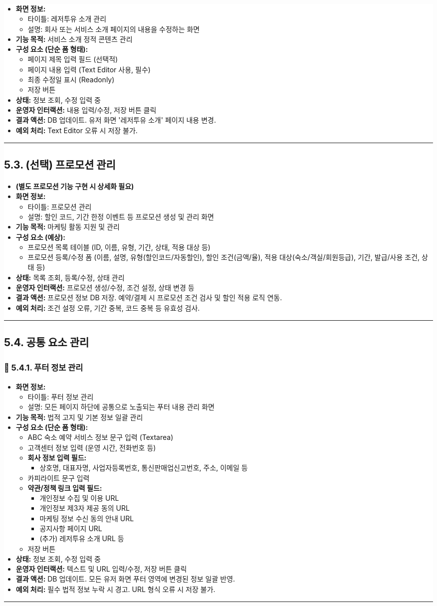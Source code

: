 *   **화면 정보:**
    *   타이틀: 레저투유 소개 관리
    *   설명: 회사 또는 서비스 소개 페이지의 내용을 수정하는 화면
*   **기능 목적:** 서비스 소개 정적 콘텐츠 관리
*   **구성 요소 (단순 폼 형태):**
    *   페이지 제목 입력 필드 (선택적)
    *   페이지 내용 입력 (Text Editor 사용, 필수)
    *   최종 수정일 표시 (Readonly)
    *   저장 버튼
*   **상태:** 정보 조회, 수정 입력 중
*   **운영자 인터랙션:** 내용 입력/수정, 저장 버튼 클릭
*   **결과 액션:** DB 업데이트. 유저 화면 '레저투유 소개' 페이지 내용 변경.
*   **예외 처리:** Text Editor 오류 시 저장 불가.

---

## 5.3. (선택) 프로모션 관리

*   **(별도 프로모션 기능 구현 시 상세화 필요)**
*   **화면 정보:**
    *   타이틀: 프로모션 관리
    *   설명: 할인 코드, 기간 한정 이벤트 등 프로모션 생성 및 관리 화면
*   **기능 목적:** 마케팅 활동 지원 및 관리
*   **구성 요소 (예상):**
    *   프로모션 목록 테이블 (ID, 이름, 유형, 기간, 상태, 적용 대상 등)
    *   프로모션 등록/수정 폼 (이름, 설명, 유형(할인코드/자동할인), 할인 조건(금액/율), 적용 대상(숙소/객실/회원등급), 기간, 발급/사용 조건, 상태 등)
*   **상태:** 목록 조회, 등록/수정, 상태 관리
*   **운영자 인터랙션:** 프로모션 생성/수정, 조건 설정, 상태 변경 등
*   **결과 액션:** 프로모션 정보 DB 저장. 예약/결제 시 프로모션 조건 검사 및 할인 적용 로직 연동.
*   **예외 처리:** 조건 설정 오류, 기간 중복, 코드 중복 등 유효성 검사.

---

## 5.4. 공통 요소 관리

### 🔹 5.4.1. 푸터 정보 관리

*   **화면 정보:**
    *   타이틀: 푸터 정보 관리
    *   설명: 모든 페이지 하단에 공통으로 노출되는 푸터 내용 관리 화면
*   **기능 목적:** 법적 고지 및 기본 정보 일괄 관리
*   **구성 요소 (단순 폼 형태):**
    *   ABC 숙소 예약 서비스 정보 문구 입력 (Textarea)
    *   고객센터 정보 입력 (운영 시간, 전화번호 등)
    *   **회사 정보 입력 필드:**
        *   상호명, 대표자명, 사업자등록번호, 통신판매업신고번호, 주소, 이메일 등
    *   카피라이트 문구 입력
    *   **약관/정책 링크 입력 필드:**
        *   개인정보 수집 및 이용 URL
        *   개인정보 제3자 제공 동의 URL
        *   마케팅 정보 수신 동의 안내 URL
        *   공지사항 페이지 URL
        *   (추가) 레저투유 소개 URL 등
    *   저장 버튼
*   **상태:** 정보 조회, 수정 입력 중
*   **운영자 인터랙션:** 텍스트 및 URL 입력/수정, 저장 버튼 클릭
*   **결과 액션:** DB 업데이트. 모든 유저 화면 푸터 영역에 변경된 정보 일괄 반영.
*   **예외 처리:** 필수 법적 정보 누락 시 경고. URL 형식 오류 시 저장 불가.

---